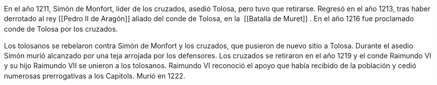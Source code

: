 En el año 1211, Simón de Monfort, líder de los cruzados, asedió Tolosa, pero tuvo que retirarse. Regresó en el año 1213, tras haber derrotado al rey [[Pedro II de Aragón]] aliado del conde de Tolosa, en la  [[Batalla de Muret]] . En el año 1216 fue proclamado conde de Tolosa por los cruzados.

Los tolosanos se rebelaron contra Simón de Monfort y los cruzados, que pusieron de nuevo sitio a Tolosa. Durante el asedio Simón murió alcanzado por una teja arrojada por los defensores. Los cruzados se retiraron en el año 1219 y el conde Raimundo VI y su hijo Raimundo VII se unieron a los tolosanos. Raimundo VI reconoció el apoyo que había recibido de la población y cedió numerosas prerrogativas a los Capitols. Murió en 1222. 